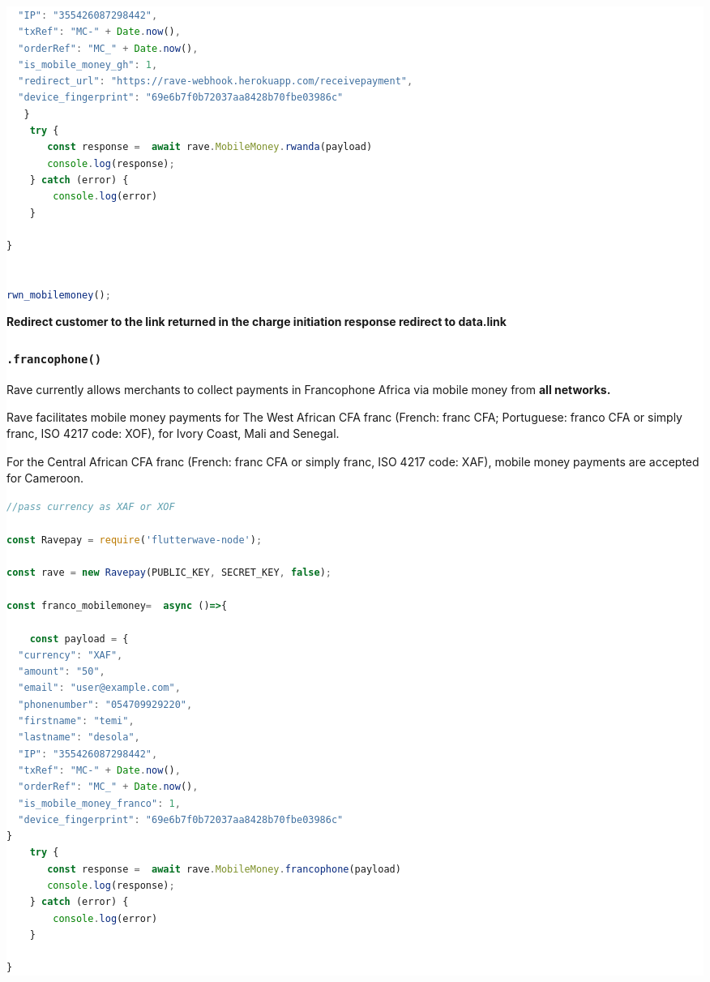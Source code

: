 ```javascript
  "IP": "355426087298442",
  "txRef": "MC-" + Date.now(),
  "orderRef": "MC_" + Date.now(),
  "is_mobile_money_gh": 1,
  "redirect_url": "https://rave-webhook.herokuapp.com/receivepayment",
  "device_fingerprint": "69e6b7f0b72037aa8428b70fbe03986c"
   }
    try {
       const response =  await rave.MobileMoney.rwanda(payload)
       console.log(response);
    } catch (error) {
        console.log(error)
    }                            
   
}


rwn_mobilemoney();

```
**Redirect customer to the link returned in the charge initiation response redirect to data.link**

### ```.francophone()```
Rave currently allows merchants to collect payments in Francophone Africa via mobile money from **all networks.**

Rave facilitates mobile money payments for The West African CFA franc (French: franc CFA; Portuguese: franco CFA or simply franc, ISO 4217 code: XOF), for Ivory Coast, Mali and Senegal.

For the Central African CFA franc (French: franc CFA or simply franc, ISO 4217 code: XAF), mobile money payments are accepted for Cameroon.


```javascript
//pass currency as XAF or XOF

const Ravepay = require('flutterwave-node');

const rave = new Ravepay(PUBLIC_KEY, SECRET_KEY, false);

const franco_mobilemoney=  async ()=>{

    const payload = {
  "currency": "XAF",
  "amount": "50",
  "email": "user@example.com",
  "phonenumber": "054709929220",
  "firstname": "temi",
  "lastname": "desola",
  "IP": "355426087298442",
  "txRef": "MC-" + Date.now(),
  "orderRef": "MC_" + Date.now(),
  "is_mobile_money_franco": 1,
  "device_fingerprint": "69e6b7f0b72037aa8428b70fbe03986c"
}
    try {
       const response =  await rave.MobileMoney.francophone(payload)
       console.log(response);
    } catch (error) {
        console.log(error)
    }                            
   
}


```